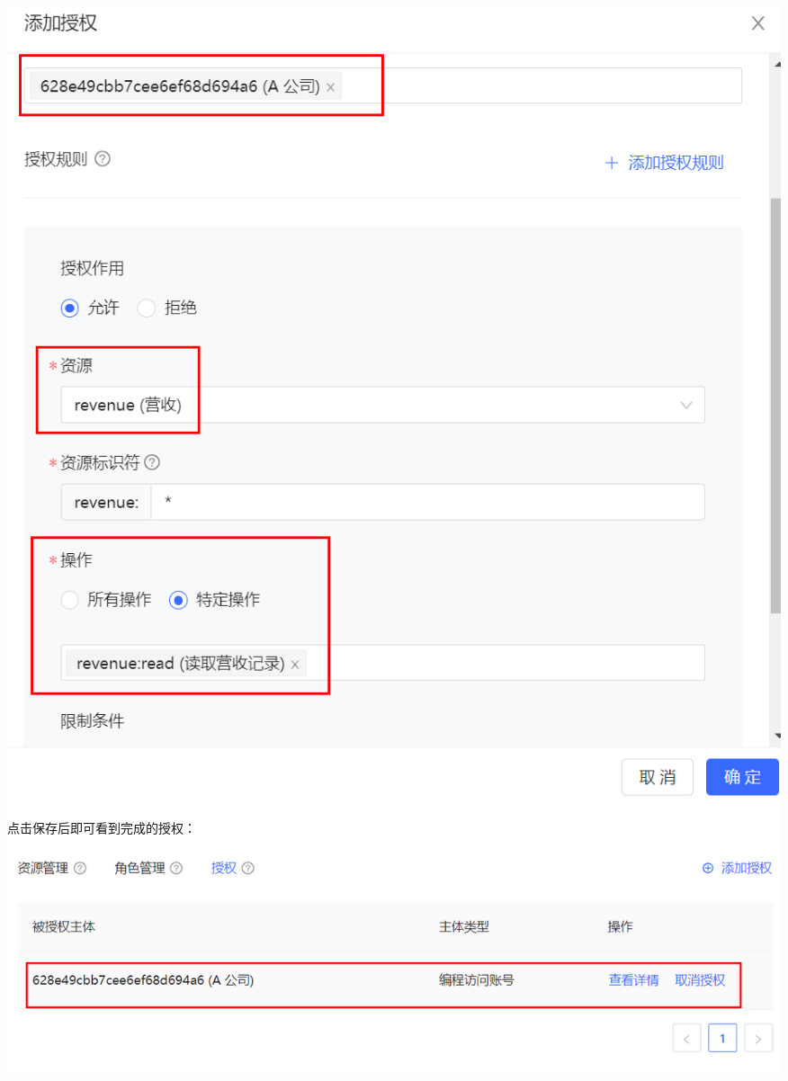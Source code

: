![Authorization-rule](./images/authorization-rule.png)

点击保存后即可看到完成的授权：

![Authorization-list](./images/authorization-list.png)
